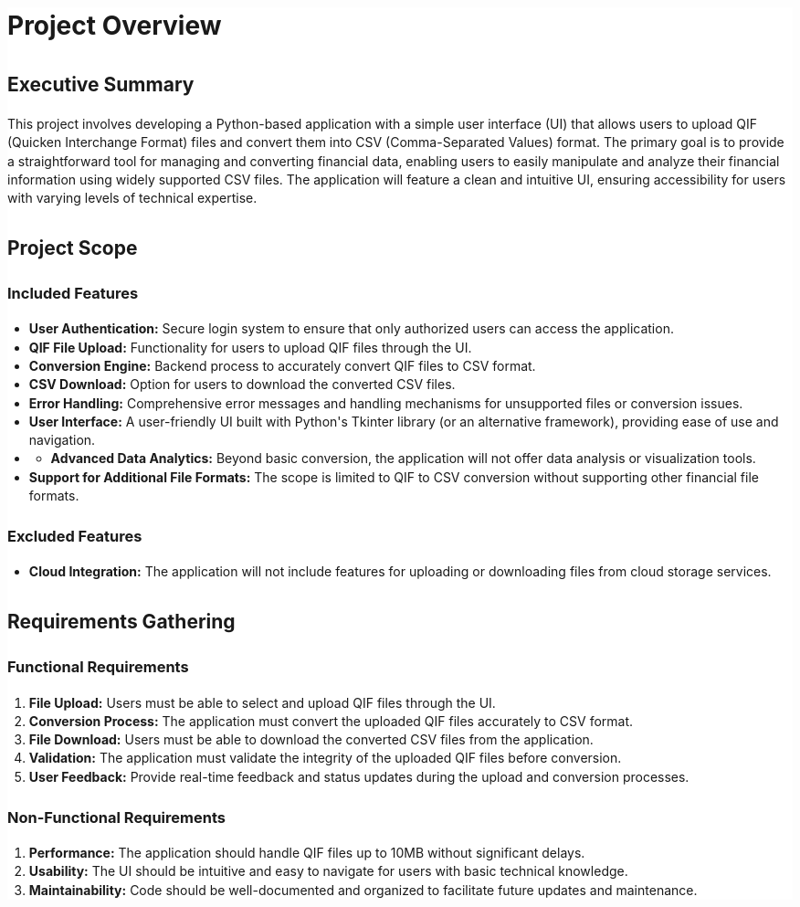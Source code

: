 # Project Overview

## Executive Summary
This project involves developing a Python-based application with a simple user interface (UI) that allows users to upload QIF (Quicken Interchange Format) files and convert them into CSV (Comma-Separated Values) format. The primary goal is to provide a straightforward tool for managing and converting financial data, enabling users to easily manipulate and analyze their financial information using widely supported CSV files. The application will feature a clean and intuitive UI, ensuring accessibility for users with varying levels of technical expertise.

## Project Scope

### Included Features
- **User Authentication:** Secure login system to ensure that only authorized users can access the application.
- **QIF File Upload:** Functionality for users to upload QIF files through the UI.
- **Conversion Engine:** Backend process to accurately convert QIF files to CSV format.
- **CSV Download:** Option for users to download the converted CSV files.
- **Error Handling:** Comprehensive error messages and handling mechanisms for unsupported files or conversion issues.
- **User Interface:** A user-friendly UI built with Python's Tkinter library (or an alternative framework), providing ease of use and navigation.
- - **Advanced Data Analytics:** Beyond basic conversion, the application will not offer data analysis or visualization tools.
- **Support for Additional File Formats:** The scope is limited to QIF to CSV conversion without supporting other financial file formats.


### Excluded Features
- **Cloud Integration:** The application will not include features for uploading or downloading files from cloud storage services.

## Requirements Gathering

### Functional Requirements
1. **File Upload:** Users must be able to select and upload QIF files through the UI.
2. **Conversion Process:** The application must convert the uploaded QIF files accurately to CSV format.
3. **File Download:** Users must be able to download the converted CSV files from the application.
4. **Validation:** The application must validate the integrity of the uploaded QIF files before conversion.
5. **User Feedback:** Provide real-time feedback and status updates during the upload and conversion processes.

### Non-Functional Requirements
1. **Performance:** The application should handle QIF files up to 10MB without significant delays.
2. **Usability:** The UI should be intuitive and easy to navigate for users with basic technical knowledge.
3. **Maintainability:** Code should be well-documented and organized to facilitate future updates and maintenance.
